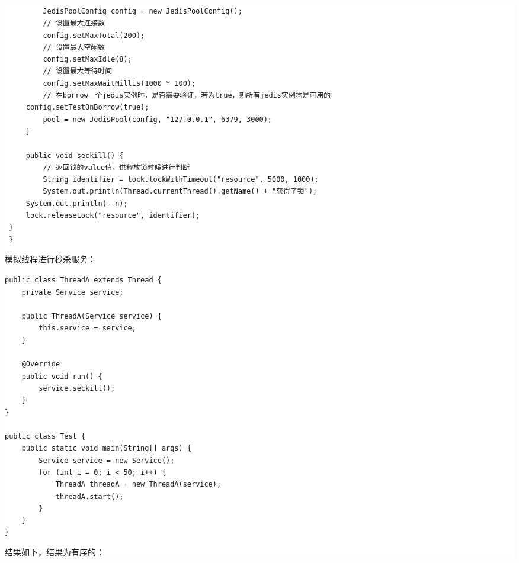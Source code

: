  ```
          JedisPoolConfig config = new JedisPoolConfig();
          // 设置最大连接数
          config.setMaxTotal(200);
          // 设置最大空闲数
          config.setMaxIdle(8);
          // 设置最大等待时间
          config.setMaxWaitMillis(1000 * 100);
          // 在borrow一个jedis实例时，是否需要验证，若为true，则所有jedis实例均是可用的
      config.setTestOnBorrow(true);
          pool = new JedisPool(config, "127.0.0.1", 6379, 3000);
      }
    
      public void seckill() {
          // 返回锁的value值，供释放锁时候进行判断
          String identifier = lock.lockWithTimeout("resource", 5000, 1000);
          System.out.println(Thread.currentThread().getName() + "获得了锁");
      System.out.println(--n);
      lock.releaseLock("resource", identifier);
  }
  }
 ```

 模拟线程进行秒杀服务：

```
public class ThreadA extends Thread {
    private Service service;

	public ThreadA(Service service) {
    	this.service = service;
	}

	@Override
	public void run() {
    	service.seckill();
	}
}

public class Test {
    public static void main(String[] args) {
        Service service = new Service();
        for (int i = 0; i < 50; i++) {
            ThreadA threadA = new ThreadA(service);
            threadA.start();
        }
    }
}
```

结果如下，结果为有序的：
